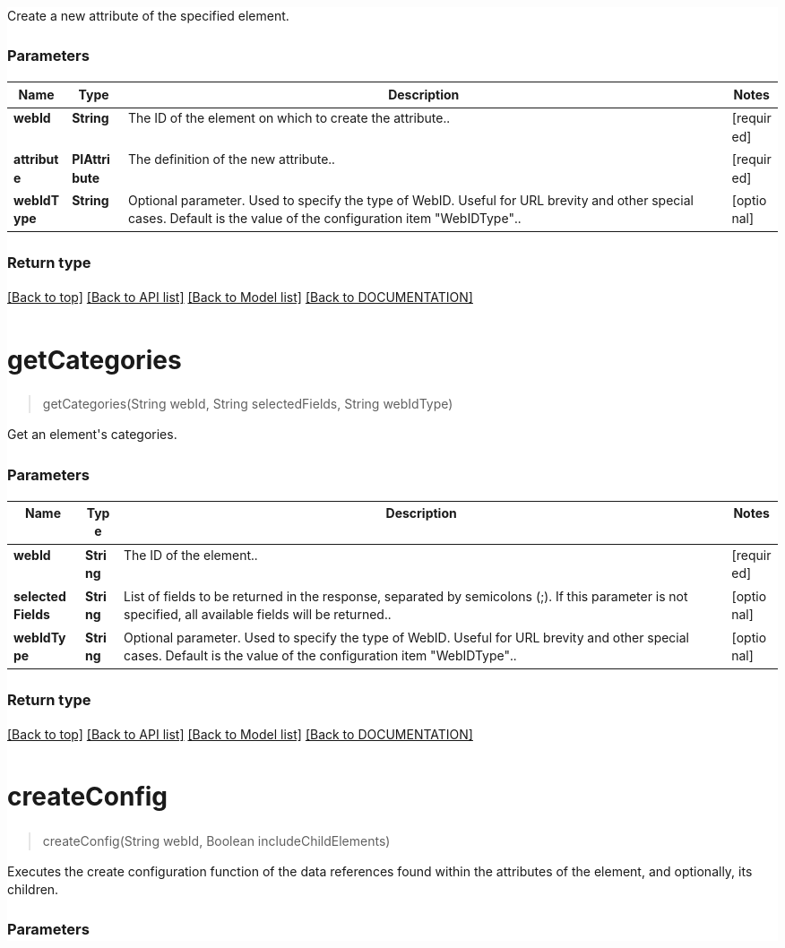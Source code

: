 Create a new attribute of the specified element.

### Parameters

Name | Type | Description | Notes
------------- | ------------- | ------------- | -------------
 **webId** | **String**| The ID of the element on which to create the attribute.. | [required]
 **attribute** | **PIAttribute**| The definition of the new attribute.. | [required]
 **webIdType** | **String**| Optional parameter. Used to specify the type of WebID. Useful for URL brevity and other special cases. Default is the value of the configuration item "WebIDType".. | [optional]


### Return type



[[Back to top]](#) [[Back to API list]](../../DOCUMENTATION.md#documentation-for-api-endpoints) [[Back to Model list]](../../DOCUMENTATION.md#documentation-for-models) [[Back to DOCUMENTATION]](../../DOCUMENTATION.md)

# **getCategories**
> getCategories(String webId, String selectedFields, String webIdType)

Get an element's categories.

### Parameters

Name | Type | Description | Notes
------------- | ------------- | ------------- | -------------
 **webId** | **String**| The ID of the element.. | [required]
 **selectedFields** | **String**| List of fields to be returned in the response, separated by semicolons (;). If this parameter is not specified, all available fields will be returned.. | [optional]
 **webIdType** | **String**| Optional parameter. Used to specify the type of WebID. Useful for URL brevity and other special cases. Default is the value of the configuration item "WebIDType".. | [optional]


### Return type



[[Back to top]](#) [[Back to API list]](../../DOCUMENTATION.md#documentation-for-api-endpoints) [[Back to Model list]](../../DOCUMENTATION.md#documentation-for-models) [[Back to DOCUMENTATION]](../../DOCUMENTATION.md)

# **createConfig**
> createConfig(String webId, Boolean includeChildElements)

Executes the create configuration function of the data references found within the attributes of the element, and optionally, its children.

### Parameters
